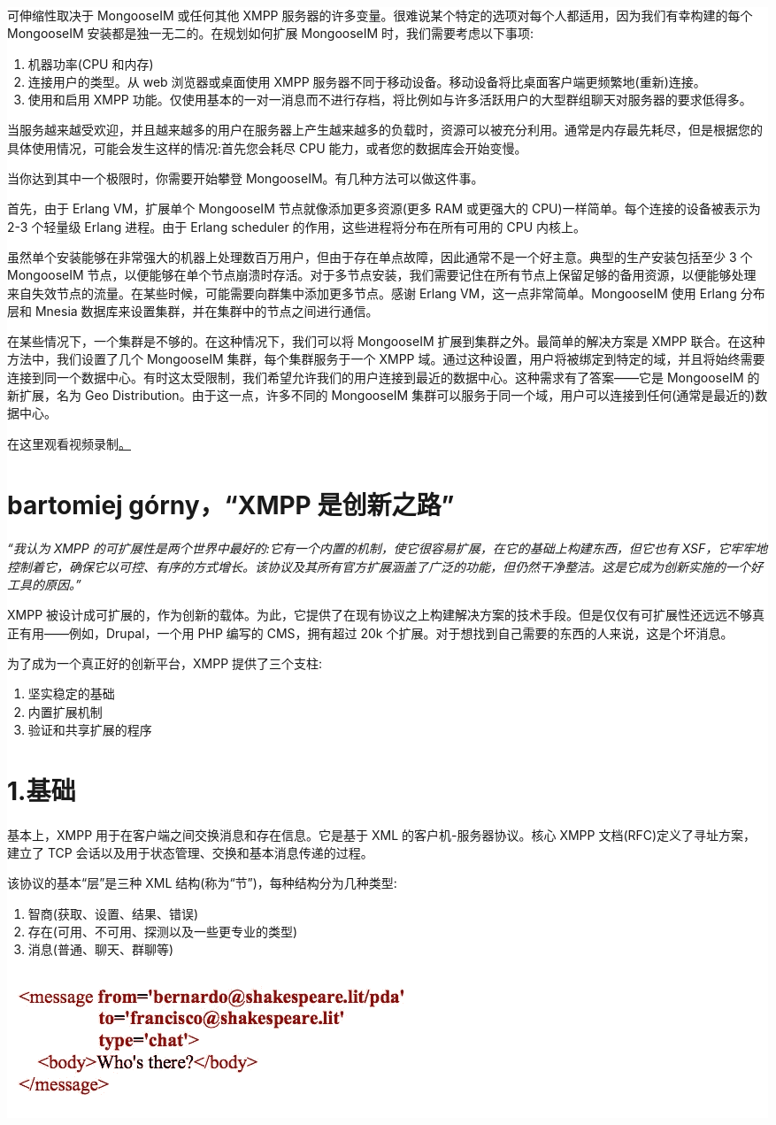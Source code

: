 可伸缩性取决于 MongooseIM 或任何其他 XMPP 服务器的许多变量。很难说某个特定的选项对每个人都适用，因为我们有幸构建的每个 MongooseIM 安装都是独一无二的。在规划如何扩展 MongooseIM 时，我们需要考虑以下事项:

1.  机器功率(CPU 和内存)
2.  连接用户的类型。从 web 浏览器或桌面使用 XMPP 服务器不同于移动设备。移动设备将比桌面客户端更频繁地(重新)连接。
3.  使用和启用 XMPP 功能。仅使用基本的一对一消息而不进行存档，将比例如与许多活跃用户的大型群组聊天对服务器的要求低得多。

当服务越来越受欢迎，并且越来越多的用户在服务器上产生越来越多的负载时，资源可以被充分利用。通常是内存最先耗尽，但是根据您的具体使用情况，可能会发生这样的情况:首先您会耗尽 CPU 能力，或者您的数据库会开始变慢。

当你达到其中一个极限时，你需要开始攀登 MongooseIM。有几种方法可以做这件事。

首先，由于 Erlang VM，扩展单个 MongooseIM 节点就像添加更多资源(更多 RAM 或更强大的 CPU)一样简单。每个连接的设备被表示为 2-3 个轻量级 Erlang 进程。由于 Erlang scheduler 的作用，这些进程将分布在所有可用的 CPU 内核上。

虽然单个安装能够在非常强大的机器上处理数百万用户，但由于存在单点故障，因此通常不是一个好主意。典型的生产安装包括至少 3 个 MongooseIM 节点，以便能够在单个节点崩溃时存活。对于多节点安装，我们需要记住在所有节点上保留足够的备用资源，以便能够处理来自失效节点的流量。在某些时候，可能需要向群集中添加更多节点。感谢 Erlang VM，这一点非常简单。MongooseIM 使用 Erlang 分布层和 Mnesia 数据库来设置集群，并在集群中的节点之间进行通信。

在某些情况下，一个集群是不够的。在这种情况下，我们可以将 MongooseIM 扩展到集群之外。最简单的解决方案是 XMPP 联合。在这种方法中，我们设置了几个 MongooseIM 集群，每个集群服务于一个 XMPP 域。通过这种设置，用户将被绑定到特定的域，并且将始终需要连接到同一个数据中心。有时这太受限制，我们希望允许我们的用户连接到最近的数据中心。这种需求有了答案——它是 MongooseIM 的新扩展，名为 Geo Distribution。由于这一点，许多不同的 MongooseIM 集群可以服务于同一个域，用户可以连接到任何(通常是最近的)数据中心。

在这里观看视频录制[。](http://bit.ly/2J5CrBt)

# bartomiej górny，“XMPP 是创新之路”

*“我认为 XMPP 的可扩展性是两个世界中最好的:它有一个内置的机制，使它很容易扩展，在它的基础上构建东西，但它也有 XSF，它牢牢地控制着它，确保它以可控、有序的方式增长。该协议及其所有官方扩展涵盖了广泛的功能，但仍然干净整洁。这是它成为创新实施的一个好工具的原因。”*

XMPP 被设计成可扩展的，作为创新的载体。为此，它提供了在现有协议之上构建解决方案的技术手段。但是仅仅有可扩展性还远远不够真正有用——例如，Drupal，一个用 PHP 编写的 CMS，拥有超过 20k 个扩展。对于想找到自己需要的东西的人来说，这是个坏消息。

为了成为一个真正好的创新平台，XMPP 提供了三个支柱:

1.  坚实稳定的基础
2.  内置扩展机制
3.  验证和共享扩展的程序

# 1.基础

基本上，XMPP 用于在客户端之间交换消息和存在信息。它是基于 XML 的客户机-服务器协议。核心 XMPP 文档(RFC)定义了寻址方案，建立了 TCP 会话以及用于状态管理、交换和基本消息传递的过程。

该协议的基本“层”是三种 XML 结构(称为“节”)，每种结构分为几种类型:

1.  智商(获取、设置、结果、错误)
2.  存在(可用、不可用、探测以及一些更专业的类型)
3.  消息(普通、聊天、群聊等)

![](img/6eb779c2cbb003ff945ed203c74d594b.png)
